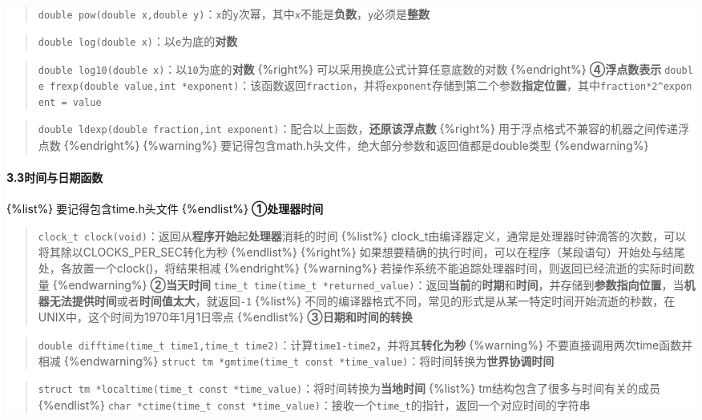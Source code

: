 >`double pow(double x,double y)`：`x`的`y`次幂，其中`x`不能是**负数**，`y`必须是**整数**

>`double log(double x)`：以`e`为底的**对数**

>`double log10(double x)`：以`10`为底的**对数**
{%right%}
可以采用换底公式计算任意底数的对数
{%endright%}
**④浮点数表示**
>`double frexp(double value,int *exponent)`：该函数返回`fraction`，并将`exponent`存储到第二个参数**指定位置**，其中`fraction*2^exponent = value`

>`double ldexp(double fraction,int exponent)`：配合以上函数，**还原该浮点数**
{%right%}
用于浮点格式不兼容的机器之间传递浮点数
{%endright%}
{%warning%}
要记得包含math.h头文件，绝大部分参数和返回值都是double类型
{%endwarning%}
#### 3.3时间与日期函数
{%list%}
要记得包含time.h头文件
{%endlist%}
**①处理器时间**
>`clock_t clock(void)`：返回从**程序开始**起**处理器**消耗的时间
{%list%}
clock_t由编译器定义，通常是处理器时钟滴答的次数，可以将其除以CLOCKS_PER_SEC转化为秒
{%endlist%}
{%right%}
如果想要精确的执行时间，可以在程序（某段语句）开始处与结尾处，各放置一个clock()，将结果相减
{%endright%}
{%warning%}
若操作系统不能追踪处理器时间，则返回已经流逝的实际时间数量
{%endwarning%}
**②当天时间**
>`time_t time(time_t *returned_value)`：返回**当前**的**时期**和**时间**，并存储到**参数指向位置**，当**机器无法提供时间**或者**时间值太大**，就返回`-1`
{%list%}
不同的编译器格式不同，常见的形式是从某一特定时间开始流逝的秒数，在UNIX中，这个时间为1970年1月1日零点
{%endlist%}
**③日期和时间的转换**

>`double difftime(time_t time1,time_t time2)`：计算`time1-time2`，并将其**转化为秒**
{%warning%}
不要直接调用两次time函数并相减
{%endwarning%}
>`struct tm *gmtime(time_t const *time_value)`：将时间转换为**世界协调时间**

>`struct tm *localtime(time_t const *time_value)`：将时间转换为**当地时间**
{%list%}
tm结构包含了很多与时间有关的成员
{%endlist%}
>`char *ctime(time_t const *time_value)`：接收一个`time_t`的指针，返回一个对应时间的字符串
